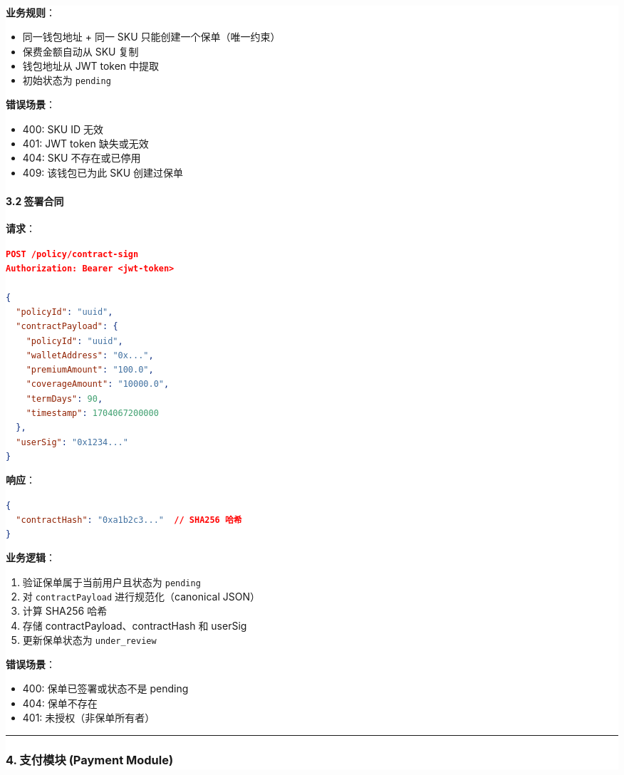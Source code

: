 **业务规则**：
- 同一钱包地址 + 同一 SKU 只能创建一个保单（唯一约束）
- 保费金额自动从 SKU 复制
- 钱包地址从 JWT token 中提取
- 初始状态为 `pending`

**错误场景**：
- 400: SKU ID 无效
- 401: JWT token 缺失或无效
- 404: SKU 不存在或已停用
- 409: 该钱包已为此 SKU 创建过保单

#### 3.2 签署合同

**请求**：
```json
POST /policy/contract-sign
Authorization: Bearer <jwt-token>

{
  "policyId": "uuid",
  "contractPayload": {
    "policyId": "uuid",
    "walletAddress": "0x...",
    "premiumAmount": "100.0",
    "coverageAmount": "10000.0",
    "termDays": 90,
    "timestamp": 1704067200000
  },
  "userSig": "0x1234..."
}
```

**响应**：
```json
{
  "contractHash": "0xa1b2c3..."  // SHA256 哈希
}
```

**业务逻辑**：
1. 验证保单属于当前用户且状态为 `pending`
2. 对 `contractPayload` 进行规范化（canonical JSON）
3. 计算 SHA256 哈希
4. 存储 contractPayload、contractHash 和 userSig
5. 更新保单状态为 `under_review`

**错误场景**：
- 400: 保单已签署或状态不是 pending
- 404: 保单不存在
- 401: 未授权（非保单所有者）

---

### 4. 支付模块 (Payment Module)
